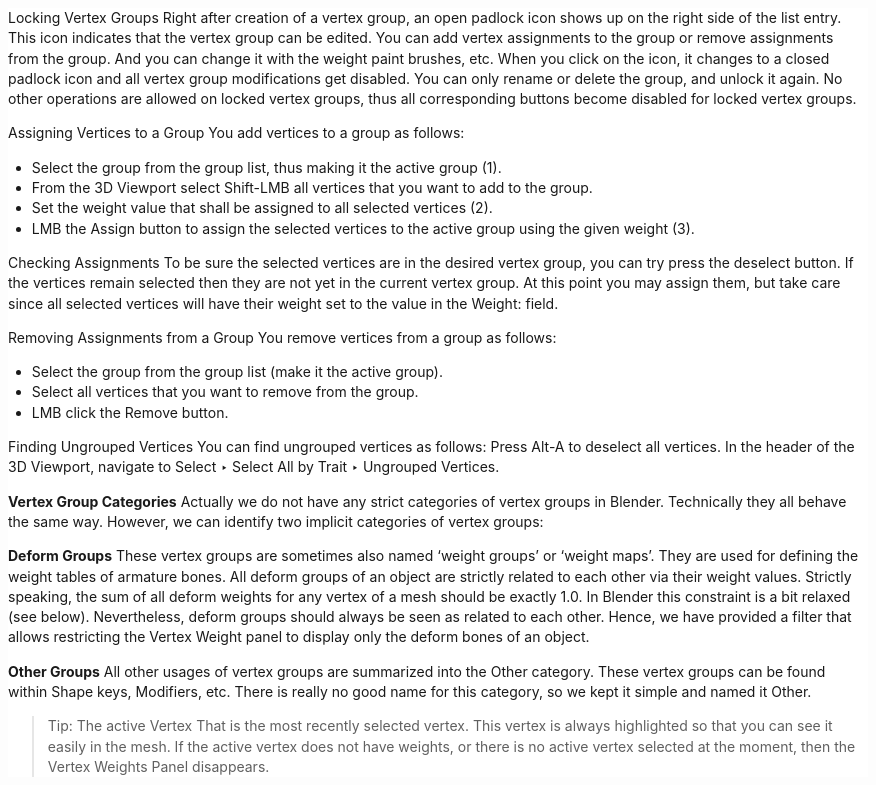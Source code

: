 Locking Vertex Groups
Right after creation of a vertex group, an open padlock icon shows up on the right side of the list entry. This icon indicates that the vertex group can be edited. You can add vertex assignments to the group or remove assignments from the group. And you can change it with the weight paint brushes, etc.
When you click on the icon, it changes to a closed padlock icon and all vertex group modifications get disabled. You can only rename or delete the group, and unlock it again. No other operations are allowed on locked vertex groups, thus all corresponding buttons become disabled for locked vertex groups.

Assigning Vertices to a Group
You add vertices to a group as follows:
- Select the group from the group list, thus making it the active group (1).
- From the 3D Viewport select Shift-LMB all vertices that you want to add to the group.
- Set the weight value that shall be assigned to all selected vertices (2).
- LMB the Assign button to assign the selected vertices to the active group using the given weight (3).

Checking Assignments
To be sure the selected vertices are in the desired vertex group, you can try press the deselect button. If the vertices remain selected then they are not yet in the current vertex group.
At this point you may assign them, but take care since all selected vertices will have their weight set to the value in the Weight: field.

Removing Assignments from a Group
You remove vertices from a group as follows:
- Select the group from the group list (make it the active group).
- Select all vertices that you want to remove from the group.
- LMB click the Remove button.

Finding Ungrouped Vertices
You can find ungrouped vertices as follows:
Press Alt-A to deselect all vertices.
In the header of the 3D Viewport, navigate to Select ‣ Select All by Trait ‣ Ungrouped Vertices.

**Vertex Group Categories**
Actually we do not have any strict categories of vertex groups in Blender. Technically they all behave the same way. However, we can identify two implicit categories of vertex groups:

**Deform Groups**
These vertex groups are sometimes also named ‘weight groups’ or ‘weight maps’. They are used for defining the weight tables of armature bones. All deform groups of an object are strictly related to each other via their weight values.
Strictly speaking, the sum of all deform weights for any vertex of a mesh should be exactly 1.0. In Blender this constraint is a bit relaxed (see below). Nevertheless, deform groups should always be seen as related to each other. Hence, we have provided a filter that allows restricting the Vertex Weight panel to display only the deform bones of an object.

**Other Groups**
All other usages of vertex groups are summarized into the Other category. These vertex groups can be found within Shape keys, Modifiers, etc. There is really no good name for this category, so we kept it simple and named it Other.

> Tip: The active Vertex
> That is the most recently selected vertex. This vertex is always highlighted so that you can see it easily in the mesh. If the active vertex does not have weights, or there is no active vertex selected at the moment, then the Vertex Weights Panel disappears.
